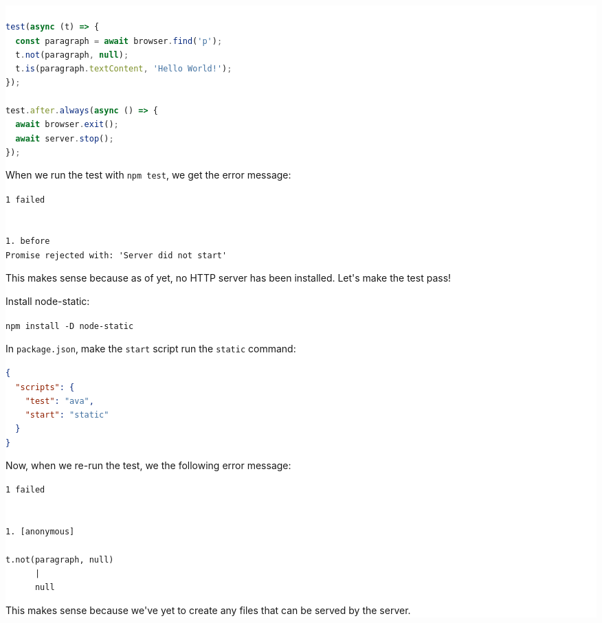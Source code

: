 ```js

test(async (t) => {
  const paragraph = await browser.find('p');
  t.not(paragraph, null);
  t.is(paragraph.textContent, 'Hello World!');
});

test.after.always(async () => {
  await browser.exit();
  await server.stop();
});
```

When we run the test with `npm test`, we get the error message:

```
1 failed


1. before
Promise rejected with: 'Server did not start'
```

This makes sense because as of yet, no HTTP server has been installed. Let's
make the test pass!

Install node-static:

```
npm install -D node-static
```

In `package.json`, make the `start` script run the `static` command:

```json
{
  "scripts": {
    "test": "ava",
    "start": "static"
  }
}
```

Now, when we re-run the test, we the following error message:

```
1 failed


1. [anonymous]

t.not(paragraph, null)
      |
      null
```

This makes sense because we've yet to create any files that can be served by
the server.
